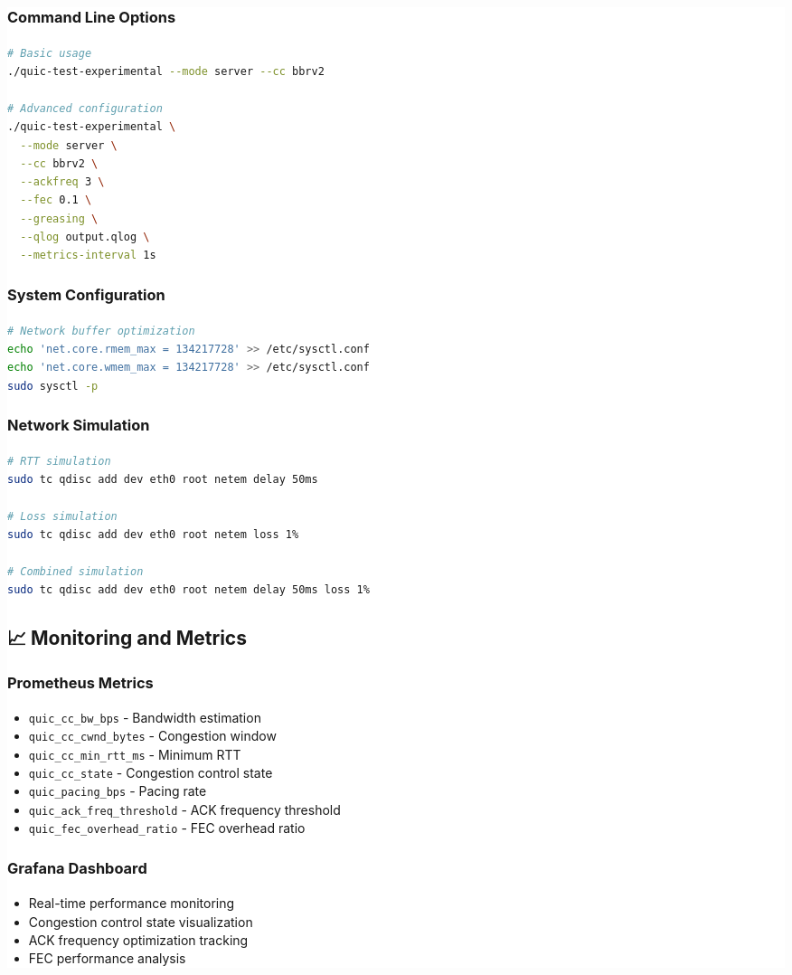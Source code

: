 ### Command Line Options
```bash
# Basic usage
./quic-test-experimental --mode server --cc bbrv2

# Advanced configuration
./quic-test-experimental \
  --mode server \
  --cc bbrv2 \
  --ackfreq 3 \
  --fec 0.1 \
  --greasing \
  --qlog output.qlog \
  --metrics-interval 1s
```

### System Configuration
```bash
# Network buffer optimization
echo 'net.core.rmem_max = 134217728' >> /etc/sysctl.conf
echo 'net.core.wmem_max = 134217728' >> /etc/sysctl.conf
sudo sysctl -p
```

### Network Simulation
```bash
# RTT simulation
sudo tc qdisc add dev eth0 root netem delay 50ms

# Loss simulation
sudo tc qdisc add dev eth0 root netem loss 1%

# Combined simulation
sudo tc qdisc add dev eth0 root netem delay 50ms loss 1%
```

## 📈 Monitoring and Metrics

### Prometheus Metrics
- `quic_cc_bw_bps` - Bandwidth estimation
- `quic_cc_cwnd_bytes` - Congestion window
- `quic_cc_min_rtt_ms` - Minimum RTT
- `quic_cc_state` - Congestion control state
- `quic_pacing_bps` - Pacing rate
- `quic_ack_freq_threshold` - ACK frequency threshold
- `quic_fec_overhead_ratio` - FEC overhead ratio

### Grafana Dashboard
- Real-time performance monitoring
- Congestion control state visualization
- ACK frequency optimization tracking
- FEC performance analysis
